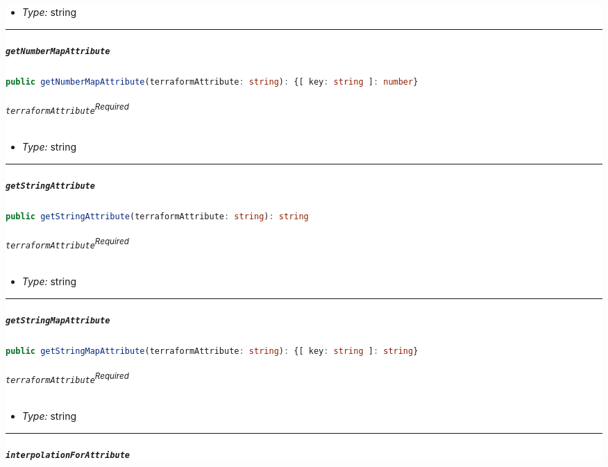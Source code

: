 - *Type:* string

---

##### `getNumberMapAttribute` <a name="getNumberMapAttribute" id="@cdktf/provider-cloudflare.dataCloudflareWorkers.DataCloudflareWorkers.getNumberMapAttribute"></a>

```typescript
public getNumberMapAttribute(terraformAttribute: string): {[ key: string ]: number}
```

###### `terraformAttribute`<sup>Required</sup> <a name="terraformAttribute" id="@cdktf/provider-cloudflare.dataCloudflareWorkers.DataCloudflareWorkers.getNumberMapAttribute.parameter.terraformAttribute"></a>

- *Type:* string

---

##### `getStringAttribute` <a name="getStringAttribute" id="@cdktf/provider-cloudflare.dataCloudflareWorkers.DataCloudflareWorkers.getStringAttribute"></a>

```typescript
public getStringAttribute(terraformAttribute: string): string
```

###### `terraformAttribute`<sup>Required</sup> <a name="terraformAttribute" id="@cdktf/provider-cloudflare.dataCloudflareWorkers.DataCloudflareWorkers.getStringAttribute.parameter.terraformAttribute"></a>

- *Type:* string

---

##### `getStringMapAttribute` <a name="getStringMapAttribute" id="@cdktf/provider-cloudflare.dataCloudflareWorkers.DataCloudflareWorkers.getStringMapAttribute"></a>

```typescript
public getStringMapAttribute(terraformAttribute: string): {[ key: string ]: string}
```

###### `terraformAttribute`<sup>Required</sup> <a name="terraformAttribute" id="@cdktf/provider-cloudflare.dataCloudflareWorkers.DataCloudflareWorkers.getStringMapAttribute.parameter.terraformAttribute"></a>

- *Type:* string

---

##### `interpolationForAttribute` <a name="interpolationForAttribute" id="@cdktf/provider-cloudflare.dataCloudflareWorkers.DataCloudflareWorkers.interpolationForAttribute"></a>
